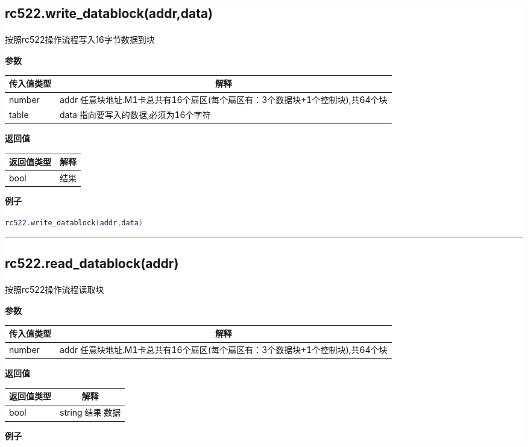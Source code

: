 
## rc522.write_datablock(addr,data)



按照rc522操作流程写入16字节数据到块

**参数**

|传入值类型|解释|
|-|-|
|number|addr 任意块地址.M1卡总共有16个扇区(每个扇区有：3个数据块+1个控制块),共64个块|
|table|data 指向要写入的数据,必须为16个字符|

**返回值**

|返回值类型|解释|
|-|-|
|bool|结果 |

**例子**

```lua
rc522.write_datablock(addr,data)

```

---

## rc522.read_datablock(addr)



按照rc522操作流程读取块

**参数**

|传入值类型|解释|
|-|-|
|number|addr 任意块地址.M1卡总共有16个扇区(每个扇区有：3个数据块+1个控制块),共64个块|

**返回值**

|返回值类型|解释|
|-|-|
|bool|string 结果 数据|

**例子**
